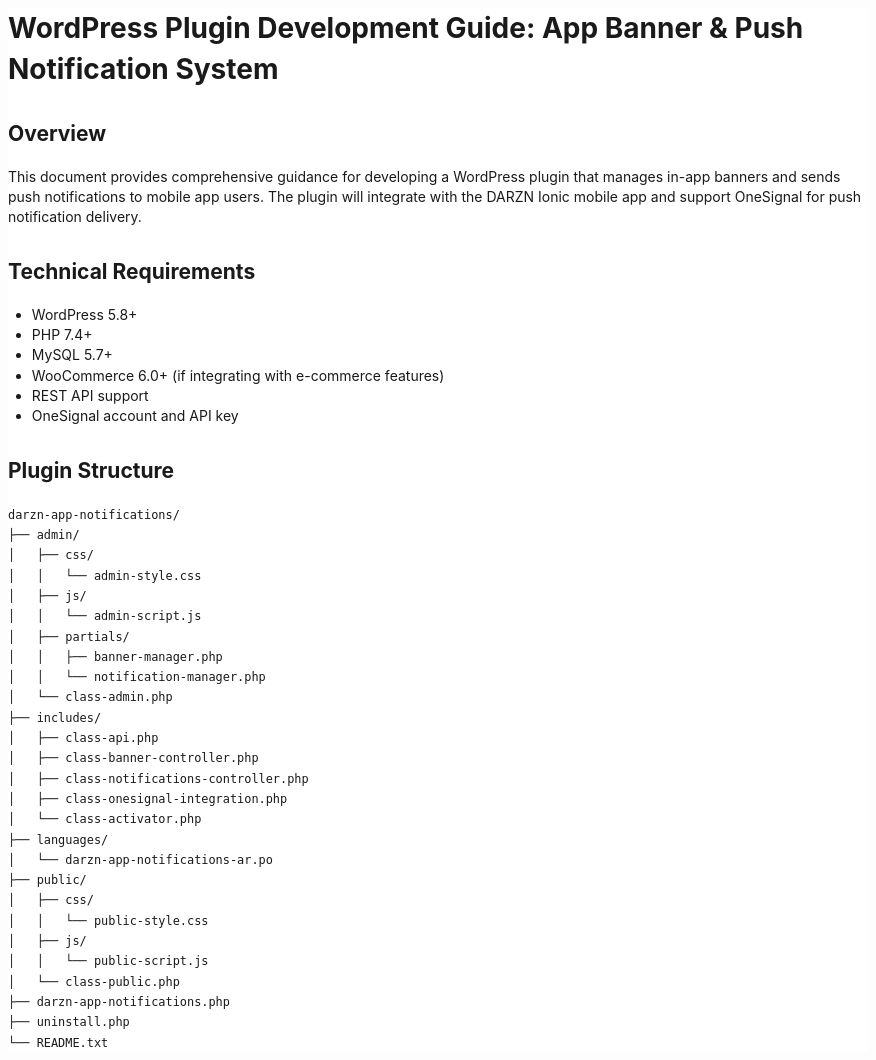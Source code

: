 # WordPress Plugin Development Guide: App Banner & Push Notification System

## Overview

This document provides comprehensive guidance for developing a WordPress plugin that manages in-app banners and sends push notifications to mobile app users. The plugin will integrate with the DARZN Ionic mobile app and support OneSignal for push notification delivery.

## Technical Requirements

- WordPress 5.8+
- PHP 7.4+
- MySQL 5.7+
- WooCommerce 6.0+ (if integrating with e-commerce features)
- REST API support
- OneSignal account and API key

## Plugin Structure

```
darzn-app-notifications/
├── admin/
│   ├── css/
│   │   └── admin-style.css
│   ├── js/
│   │   └── admin-script.js
│   ├── partials/
│   │   ├── banner-manager.php
│   │   └── notification-manager.php
│   └── class-admin.php
├── includes/
│   ├── class-api.php
│   ├── class-banner-controller.php
│   ├── class-notifications-controller.php
│   ├── class-onesignal-integration.php
│   └── class-activator.php
├── languages/
│   └── darzn-app-notifications-ar.po
├── public/
│   ├── css/
│   │   └── public-style.css
│   ├── js/
│   │   └── public-script.js
│   └── class-public.php
├── darzn-app-notifications.php
├── uninstall.php
└── README.txt
```
